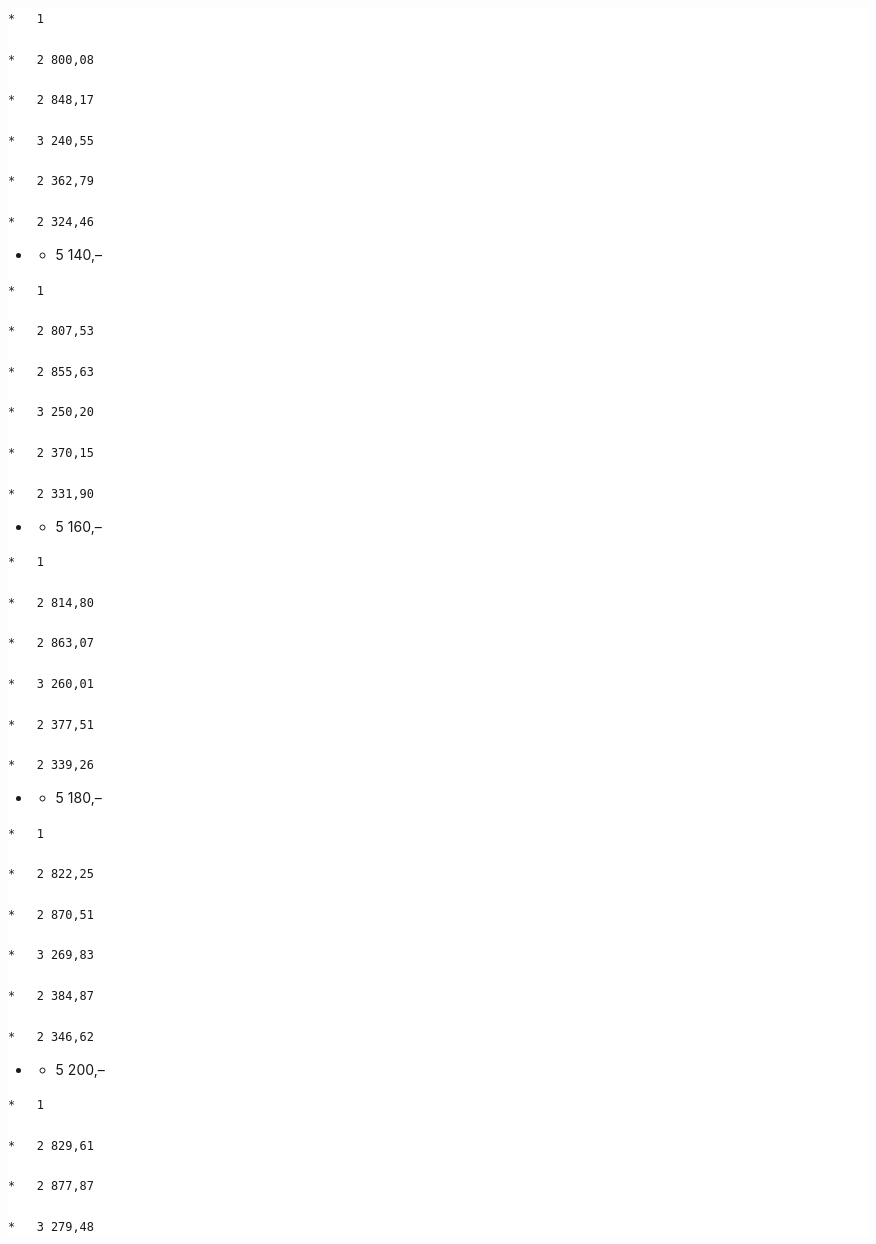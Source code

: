     *   1

    *   2 800,08

    *   2 848,17

    *   3 240,55

    *   2 362,79

    *   2 324,46


*    *   5 140,–

    *   1

    *   2 807,53

    *   2 855,63

    *   3 250,20

    *   2 370,15

    *   2 331,90


*    *   5 160,–

    *   1

    *   2 814,80

    *   2 863,07

    *   3 260,01

    *   2 377,51

    *   2 339,26


*    *   5 180,–

    *   1

    *   2 822,25

    *   2 870,51

    *   3 269,83

    *   2 384,87

    *   2 346,62


*    *   5 200,–

    *   1

    *   2 829,61

    *   2 877,87

    *   3 279,48
